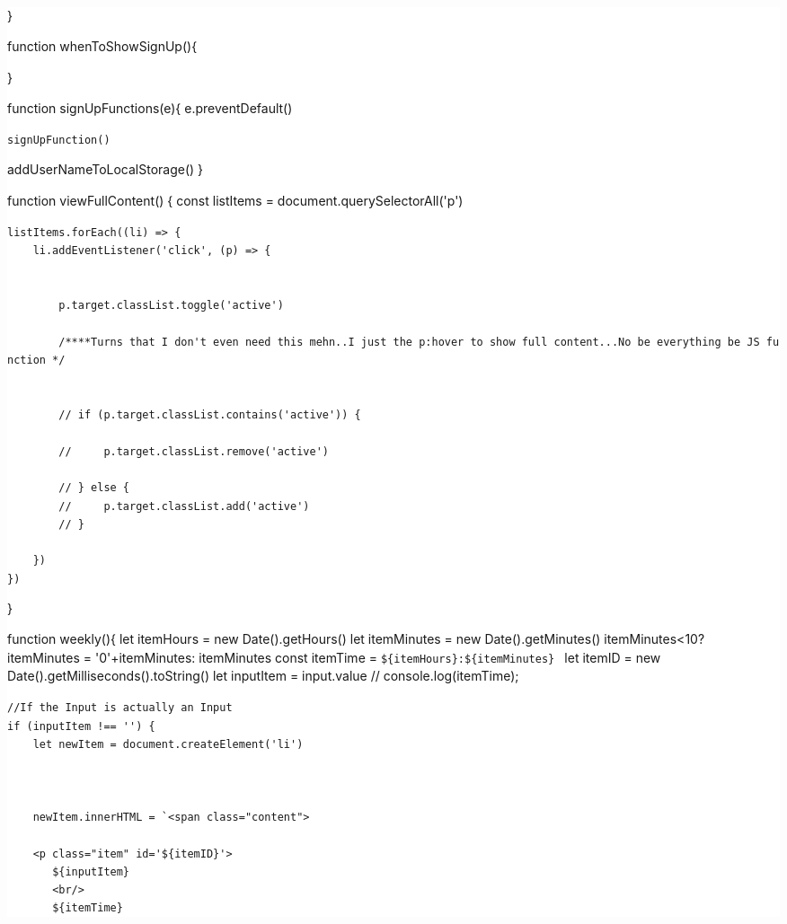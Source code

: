 }


function whenToShowSignUp(){
    
}


function signUpFunctions(e){
    e.preventDefault()

    signUpFunction()
   addUserNameToLocalStorage()
}


function viewFullContent() {
    const listItems = document.querySelectorAll('p')

   

    listItems.forEach((li) => {
        li.addEventListener('click', (p) => {

            
            p.target.classList.toggle('active')

            /****Turns that I don't even need this mehn..I just the p:hover to show full content...No be everything be JS function */


            // if (p.target.classList.contains('active')) {

            //     p.target.classList.remove('active')

            // } else {
            //     p.target.classList.add('active')
            // }

        })
    })

}

function weekly(){
    let itemHours = new Date().getHours()
    let itemMinutes = new Date().getMinutes()
    itemMinutes<10? itemMinutes = '0'+itemMinutes: itemMinutes
    const itemTime = `${itemHours}:${itemMinutes} `
    let itemID = new Date().getMilliseconds().toString()
    let inputItem = input.value
    // console.log(itemTime);

    //If the Input is actually an Input
    if (inputItem !== '') {
        let newItem = document.createElement('li')

        

        newItem.innerHTML = `<span class="content">
                        
        <p class="item" id='${itemID}'>
           ${inputItem}
           <br/>
           ${itemTime}
